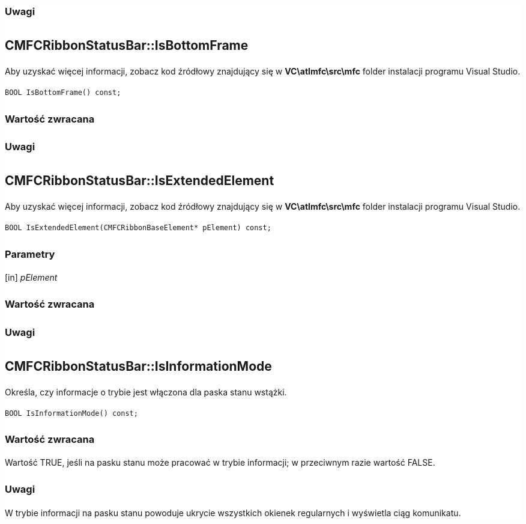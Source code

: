 ### <a name="remarks"></a>Uwagi

##  <a name="isbottomframe"></a>  CMFCRibbonStatusBar::IsBottomFrame

Aby uzyskać więcej informacji, zobacz kod źródłowy znajdujący się w **VC\\atlmfc\\src\\mfc** folder instalacji programu Visual Studio.

```
BOOL IsBottomFrame() const;
```

### <a name="return-value"></a>Wartość zwracana

### <a name="remarks"></a>Uwagi

##  <a name="isextendedelement"></a>  CMFCRibbonStatusBar::IsExtendedElement

Aby uzyskać więcej informacji, zobacz kod źródłowy znajdujący się w **VC\\atlmfc\\src\\mfc** folder instalacji programu Visual Studio.

```
BOOL IsExtendedElement(CMFCRibbonBaseElement* pElement) const;
```

### <a name="parameters"></a>Parametry

[in] *pElement*<br/>

### <a name="return-value"></a>Wartość zwracana

### <a name="remarks"></a>Uwagi

##  <a name="isinformationmode"></a>  CMFCRibbonStatusBar::IsInformationMode

Określa, czy informacje o trybie jest włączona dla paska stanu wstążki.

```
BOOL IsInformationMode() const;
```

### <a name="return-value"></a>Wartość zwracana

Wartość TRUE, jeśli na pasku stanu może pracować w trybie informacji; w przeciwnym razie wartość FALSE.

### <a name="remarks"></a>Uwagi

W trybie informacji na pasku stanu powoduje ukrycie wszystkich okienek regularnych i wyświetla ciąg komunikatu.
